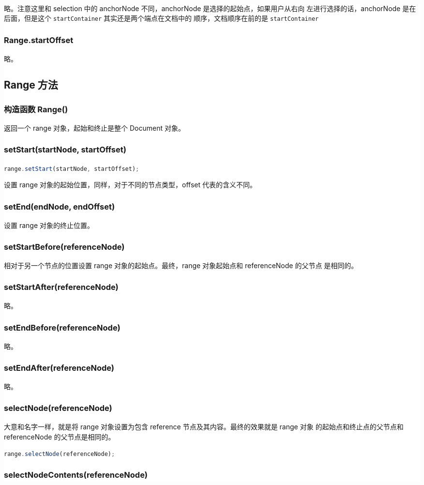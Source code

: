 略。注意这里和 selection 中的 anchorNode 不同，anchorNode 是选择的起始点，如果用户从右向
左进行选择的话，anchorNode 是在后面，但是这个 `startContainer` 其实还是两个端点在文档中的
顺序，文档顺序在前的是 `startContainer`   

### Range.startOffset

略。   

## Range 方法

### 构造函数 Range()

返回一个 range 对象，起始和终止是整个 Document 对象。   

### setStart(startNode, startOffset)

```js
range.setStart(startNode, startOffset);
```    

设置 range 对象的起始位置，同样，对于不同的节点类型，offset 代表的含义不同。    

### setEnd(endNode, endOffset)

设置 range 对象的终止位置。    

### setStartBefore(referenceNode)

相对于另一个节点的位置设置 range 对象的起始点。最终，range 对象起始点和 referenceNode 的父节点
是相同的。   

### setStartAfter(referenceNode)

略。    

### setEndBefore(referenceNode)

略。   

### setEndAfter(referenceNode)

略。   

### selectNode(referenceNode)

大意和名字一样，就是将 range 对象设置为包含 reference 节点及其内容。最终的效果就是 range 对象
的起始点和终止点的父节点和 referenceNode 的父节点是相同的。  

```js
range.selectNode(referenceNode);
```    

### selectNodeContents(referenceNode)
